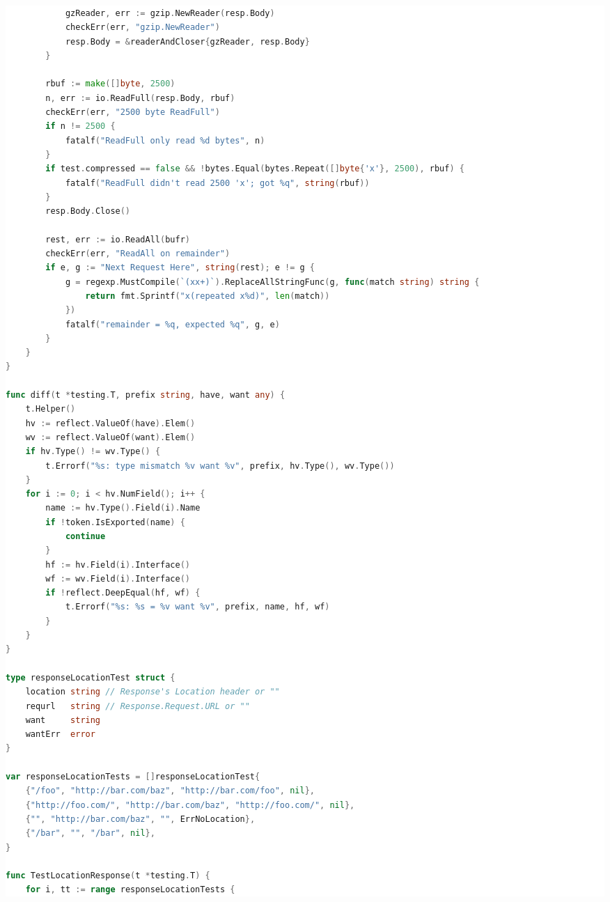 ```go
			gzReader, err := gzip.NewReader(resp.Body)
			checkErr(err, "gzip.NewReader")
			resp.Body = &readerAndCloser{gzReader, resp.Body}
		}

		rbuf := make([]byte, 2500)
		n, err := io.ReadFull(resp.Body, rbuf)
		checkErr(err, "2500 byte ReadFull")
		if n != 2500 {
			fatalf("ReadFull only read %d bytes", n)
		}
		if test.compressed == false && !bytes.Equal(bytes.Repeat([]byte{'x'}, 2500), rbuf) {
			fatalf("ReadFull didn't read 2500 'x'; got %q", string(rbuf))
		}
		resp.Body.Close()

		rest, err := io.ReadAll(bufr)
		checkErr(err, "ReadAll on remainder")
		if e, g := "Next Request Here", string(rest); e != g {
			g = regexp.MustCompile(`(xx+)`).ReplaceAllStringFunc(g, func(match string) string {
				return fmt.Sprintf("x(repeated x%d)", len(match))
			})
			fatalf("remainder = %q, expected %q", g, e)
		}
	}
}

func diff(t *testing.T, prefix string, have, want any) {
	t.Helper()
	hv := reflect.ValueOf(have).Elem()
	wv := reflect.ValueOf(want).Elem()
	if hv.Type() != wv.Type() {
		t.Errorf("%s: type mismatch %v want %v", prefix, hv.Type(), wv.Type())
	}
	for i := 0; i < hv.NumField(); i++ {
		name := hv.Type().Field(i).Name
		if !token.IsExported(name) {
			continue
		}
		hf := hv.Field(i).Interface()
		wf := wv.Field(i).Interface()
		if !reflect.DeepEqual(hf, wf) {
			t.Errorf("%s: %s = %v want %v", prefix, name, hf, wf)
		}
	}
}

type responseLocationTest struct {
	location string // Response's Location header or ""
	requrl   string // Response.Request.URL or ""
	want     string
	wantErr  error
}

var responseLocationTests = []responseLocationTest{
	{"/foo", "http://bar.com/baz", "http://bar.com/foo", nil},
	{"http://foo.com/", "http://bar.com/baz", "http://foo.com/", nil},
	{"", "http://bar.com/baz", "", ErrNoLocation},
	{"/bar", "", "/bar", nil},
}

func TestLocationResponse(t *testing.T) {
	for i, tt := range responseLocationTests {
```
